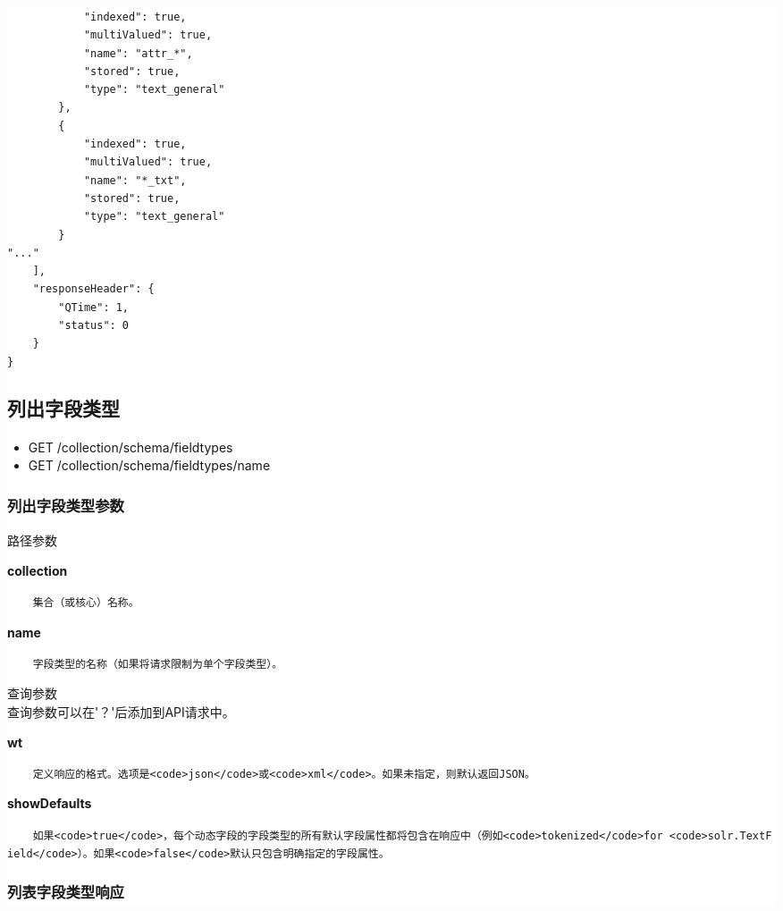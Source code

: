 ```
            "indexed": true,
            "multiValued": true,
            "name": "attr_*",
            "stored": true,
            "type": "text_general"
        },
        {
            "indexed": true,
            "multiValued": true,
            "name": "*_txt",
            "stored": true,
            "type": "text_general"
        }
"..."
    ],
    "responseHeader": {
        "QTime": 1,
        "status": 0
    }
}
```

## 列出字段类型

- GET /collection/schema/fieldtypes  
- GET /collection/schema/fieldtypes/name  


### 列出字段类型参数

路径参数  

**collection**
    
        集合（或核心）名称。  
    
**name**
    
        字段类型的名称（如果将请求限制为单个字段类型）。  
    

查询参数  
查询参数可以在'？'后添加到API请求中。  

**wt**
    
        定义响应的格式。选项是<code>json</code>或<code>xml</code>。如果未指定，则默认返回JSON。  
    
**showDefaults**
    
        如果<code>true</code>，每个动态字段的字段类型的所有默认字段属性都将包含在响应中（例如<code>tokenized</code>for <code>solr.TextField</code>）。如果<code>false</code>默认只包含明确指定的字段属性。  
    


### 列表字段类型响应
